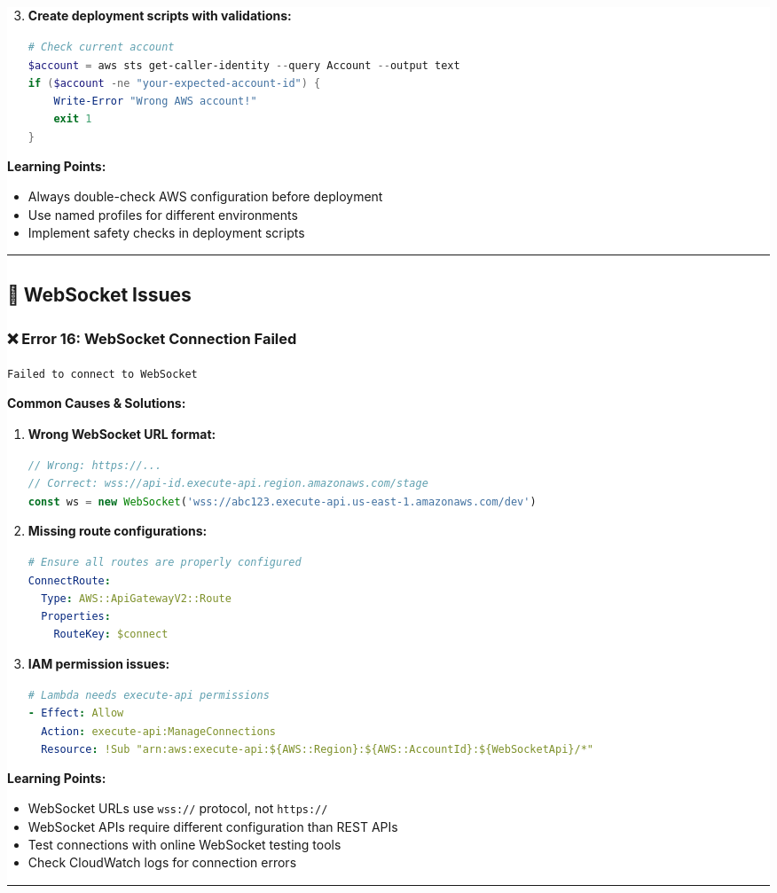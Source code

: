 3. **Create deployment scripts with validations:**
   ```powershell
   # Check current account
   $account = aws sts get-caller-identity --query Account --output text
   if ($account -ne "your-expected-account-id") {
       Write-Error "Wrong AWS account!"
       exit 1
   }
   ```

**Learning Points:**
- Always double-check AWS configuration before deployment
- Use named profiles for different environments
- Implement safety checks in deployment scripts

---

## 🔌 WebSocket Issues

### ❌ Error 16: WebSocket Connection Failed
```
Failed to connect to WebSocket
```

**Common Causes & Solutions:**

1. **Wrong WebSocket URL format:**
   ```javascript
   // Wrong: https://...
   // Correct: wss://api-id.execute-api.region.amazonaws.com/stage
   const ws = new WebSocket('wss://abc123.execute-api.us-east-1.amazonaws.com/dev')
   ```

2. **Missing route configurations:**
   ```yaml
   # Ensure all routes are properly configured
   ConnectRoute:
     Type: AWS::ApiGatewayV2::Route
     Properties:
       RouteKey: $connect
   ```

3. **IAM permission issues:**
   ```yaml
   # Lambda needs execute-api permissions
   - Effect: Allow
     Action: execute-api:ManageConnections
     Resource: !Sub "arn:aws:execute-api:${AWS::Region}:${AWS::AccountId}:${WebSocketApi}/*"
   ```

**Learning Points:**
- WebSocket URLs use `wss://` protocol, not `https://`
- WebSocket APIs require different configuration than REST APIs
- Test connections with online WebSocket testing tools
- Check CloudWatch logs for connection errors

---